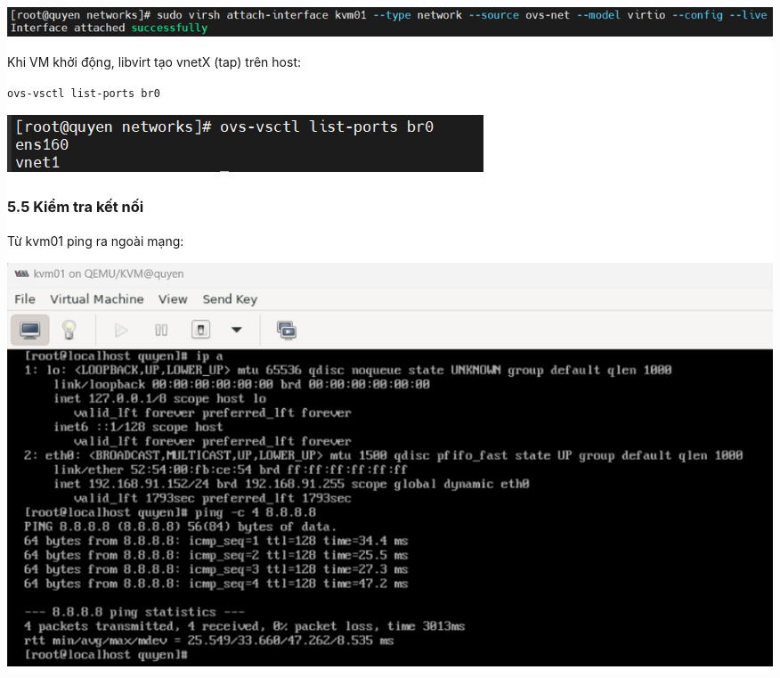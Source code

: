 ![ảnh 114](../images/anh109.png)

Khi VM khởi động, libvirt tạo vnetX (tap) trên host:

    ovs-vsctl list-ports br0

![ảnh 115](../images/anh110.png)

### 5.5 Kiểm tra kết nối 

Từ kvm01 ping ra ngoài mạng:

![ảnh 116](../images/anh111.png)